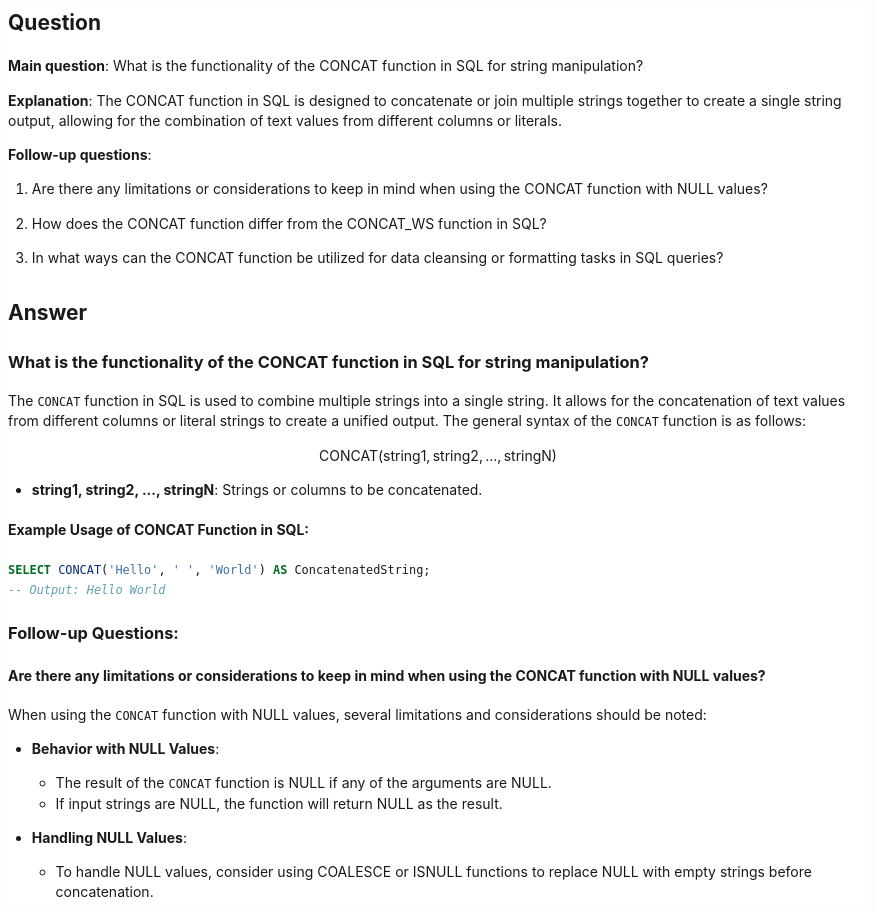 ## Question
**Main question**: What is the functionality of the CONCAT function in SQL for string manipulation?

**Explanation**: The CONCAT function in SQL is designed to concatenate or join multiple strings together to create a single string output, allowing for the combination of text values from different columns or literals.

**Follow-up questions**:

1. Are there any limitations or considerations to keep in mind when using the CONCAT function with NULL values?

2. How does the CONCAT function differ from the CONCAT_WS function in SQL?

3. In what ways can the CONCAT function be utilized for data cleansing or formatting tasks in SQL queries?





## Answer
### What is the functionality of the CONCAT function in SQL for string manipulation?

The `CONCAT` function in SQL is used to combine multiple strings into a single string. It allows for the concatenation of text values from different columns or literal strings to create a unified output. The general syntax of the `CONCAT` function is as follows:

$$
\text{CONCAT}(\text{string1}, \text{string2}, ..., \text{stringN})
$$

- **string1, string2, ..., stringN**: Strings or columns to be concatenated.

#### Example Usage of CONCAT Function in SQL:

```sql
SELECT CONCAT('Hello', ' ', 'World') AS ConcatenatedString;
-- Output: Hello World
```

### Follow-up Questions:

#### Are there any limitations or considerations to keep in mind when using the CONCAT function with NULL values?

When using the `CONCAT` function with NULL values, several limitations and considerations should be noted:

- **Behavior with NULL Values**:
  - The result of the `CONCAT` function is NULL if any of the arguments are NULL.
  - If input strings are NULL, the function will return NULL as the result.
  
- **Handling NULL Values**:
  - To handle NULL values, consider using COALESCE or ISNULL functions to replace NULL with empty strings before concatenation.
  